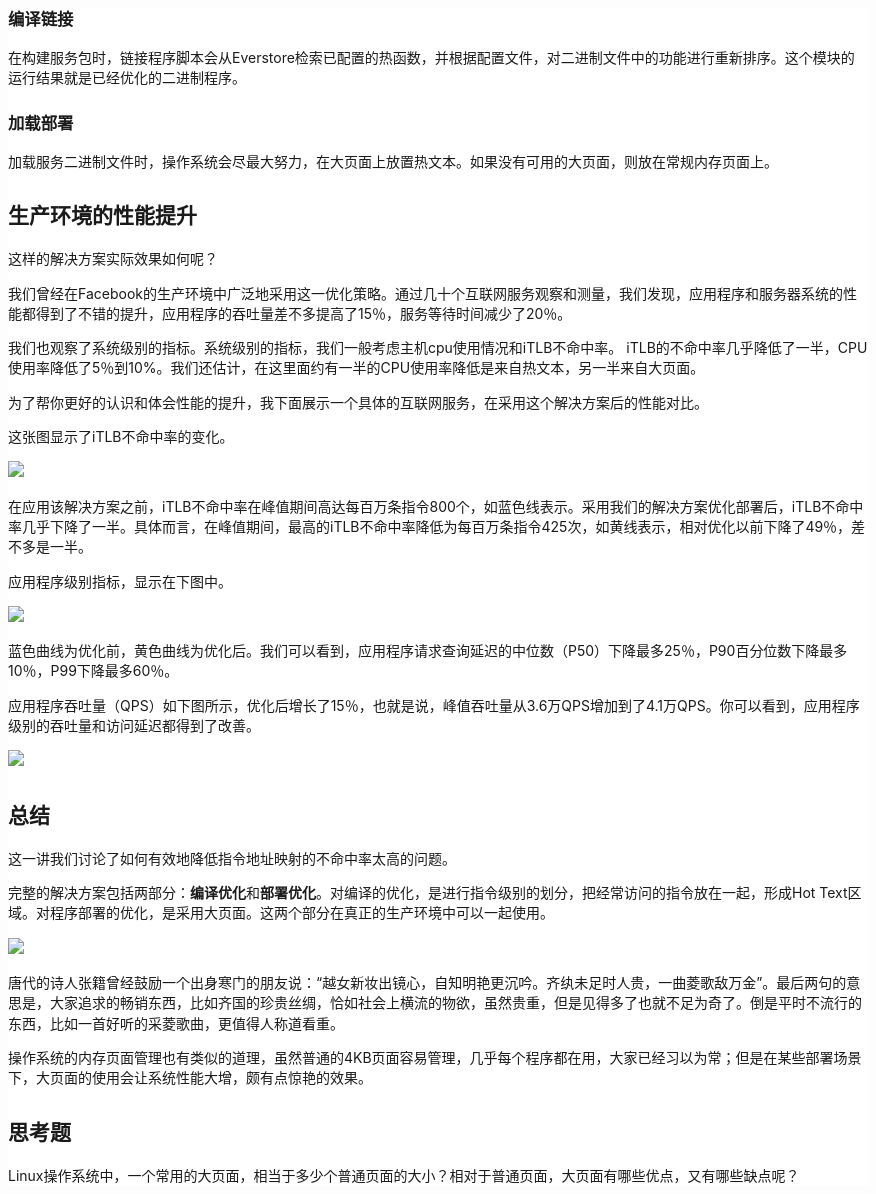 ### 编译链接

在构建服务包时，链接程序脚本会从Everstore检索已配置的热函数，并根据配置文件，对二进制文件中的功能进行重新排序。这个模块的运行结果就是已经优化的二进制程序。

### 加载部署

加载服务二进制文件时，操作系统会尽最大努力，在大页面上放置热文本。如果没有可用的大页面，则放在常规内存页面上。

## 生产环境的性能提升

这样的解决方案实际效果如何呢？

我们曾经在Facebook的生产环境中广泛地采用这一优化策略。通过几十个互联网服务观察和测量，我们发现，应用程序和服务器系统的性能都得到了不错的提升，应用程序的吞吐量差不多提高了15％，服务等待时间减少了20％。

我们也观察了系统级别的指标。系统级别的指标，我们一般考虑主机cpu使用情况和iTLB不命中率。 iTLB的不命中率几乎降低了一半，CPU使用率降低了5％到10%。我们还估计，在这里面约有一半的CPU使用率降低是来自热文本，另一半来自大页面。

为了帮你更好的认识和体会性能的提升，我下面展示一个具体的互联网服务，在采用这个解决方案后的性能对比。

这张图显示了iTLB不命中率的变化。

![](https://static001.geekbang.org/resource/image/6b/96/6bb6e77b54a6d91b6ace387309fa5e96.png?wh=2111%2A1302)

在应用该解决方案之前，iTLB不命中率在峰值期间高达每百万条指令800个，如蓝色线表示。采用我们的解决方案优化部署后，iTLB不命中率几乎下降了一半。具体而言，在峰值期间，最高的iTLB不命中率降低为每百万条指令425次，如黄线表示，相对优化以前下降了49％，差不多是一半。

应用程序级别指标，显示在下图中。

![](https://static001.geekbang.org/resource/image/26/ce/26ff2cf5472f3fef27503107ad3161ce.png?wh=2115%2A1313)

蓝色曲线为优化前，黄色曲线为优化后。我们可以看到，应用程序请求查询延迟的中位数（P50）下降最多25％，P90百分位数下降最多10％，P99下降最多60％。

应用程序吞吐量（QPS）如下图所示，优化后增长了15％，也就是说，峰值吞吐量从3.6万QPS增加到了4.1万QPS。你可以看到，应用程序级别的吞吐量和访问延迟都得到了改善。

![](https://static001.geekbang.org/resource/image/c0/c3/c09f61e1ee303ac2ff01c30cfc3542c3.png?wh=2089%2A1286)

## 总结

这一讲我们讨论了如何有效地降低指令地址映射的不命中率太高的问题。

完整的解决方案包括两部分：**编译优化**和**部署优化**。对编译的优化，是进行指令级别的划分，把经常访问的指令放在一起，形成Hot Text区域。对程序部署的优化，是采用大页面。这两个部分在真正的生产环境中可以一起使用。

![](https://static001.geekbang.org/resource/image/e8/79/e8286137049016140a5433d5cdbf0979.png?wh=2455%2A1111)

唐代的诗人张籍曾经鼓励一个出身寒门的朋友说：“越女新妆出镜心，自知明艳更沉吟。齐纨未足时人贵，一曲菱歌敌万金”。最后两句的意思是，大家追求的畅销东西，比如齐国的珍贵丝绸，恰如社会上横流的物欲，虽然贵重，但是见得多了也就不足为奇了。倒是平时不流行的东西，比如一首好听的采菱歌曲，更值得人称道看重。

操作系统的内存页面管理也有类似的道理，虽然普通的4KB页面容易管理，几乎每个程序都在用，大家已经习以为常；但是在某些部署场景下，大页面的使用会让系统性能大增，颇有点惊艳的效果。

## 思考题

Linux操作系统中，一个常用的大页面，相当于多少个普通页面的大小？相对于普通页面，大页面有哪些优点，又有哪些缺点呢？
